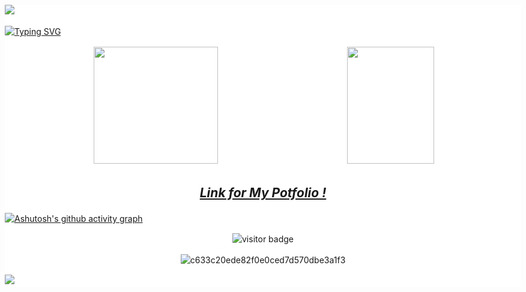 <img width=100% src="https://capsule-render.vercel.app/api?type=waving&color=1049e6&height=120&section=header"/>

[![Typing SVG](https://readme-typing-svg.herokuapp.com/?color=1049e6&size=35&center=true&vCenter=true&width=1000&lines=Welcome+to+my+Github+!;My+name+is+Arthur+Claro;I'm+20+years+old;I+am+Front-End+programmer;In+the+process+of+becoming+Fullstack)](https://git.io/typing-svg)

<div align="center">  
  <img width="49%" height="195px" src="https://github-readme-stats.vercel.app/api?username=Arthurdw&show_icons=true&count_private=true&hide_border=true&title_color=1049e6&icon_color=1049e6&text_color=c9d1d9&bg_color=000000" alt="" /> 
  <img width="41%" height="195px" src="https://github-readme-stats.vercel.app/api/top-langs/?username=ArthurClaro&layout=compact&hide_border=true&title_color=1049e6&text_color=c9d1d9&bg_color=000000" />
</div>

<h2 align="center">
  <em><a href="https://arthurclaro.github.io/Portfolio-2.0" target="_blank"> Link for My Potfolio !</a></em>
</h2> 

 
[![Ashutosh's github activity graph](https://github-readme-activity-graph.vercel.app/graph?username=Arthurdw&bg_color=000000&color=1049e6&line=1049e6&point=1049e6&area=true&hide_border=true)](https://github.com/ashutosh00710/github-readme-activity-graph)


  

  

  <div align="center">  
  
 ![visitor badge](https://komarev.com/ghpvc/?username=m4chado&color=1049e6)
  
 </div>





 <div align="center">  
  
![c633c20ede82f0e0ced7d570dbe3a1f3](https://user-images.githubusercontent.com/70382532/138322189-2db8df52-9dcb-40a0-88a8-c365466bd33d.gif)
  
 </div>
  
<img width=100% src="https://capsule-render.vercel.app/api?type=waving&color=1049e6&height=120&section=footer"/>





